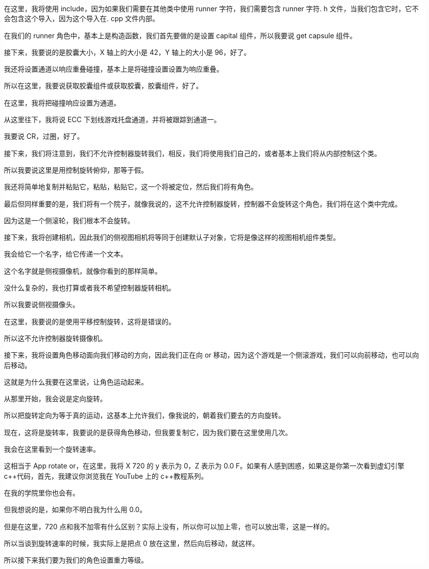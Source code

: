 在这里，我将使用 include，因为如果我们需要在其他类中使用 runner 字符，我们需要包含 runner 字符. h 文件，当我们包含它时，它不会包含这个导入，因为这个导入在. cpp 文件内部。

在我们的 runner 角色中，基本上是构造函数，我们首先要做的是设置 capital 组件，所以我要说 get capsule 组件。

接下来，我要说的是胶囊大小，X 轴上的大小是 42，Y 轴上的大小是 96，好了。

我还将设置通道以响应重叠碰撞，基本上是将碰撞设置设置为响应重叠。

所以在这里，我要说获取胶囊组件或获取胶囊，胶囊组件，好了。

在这里，我将把碰撞响应设置为通道。

从这里往下，我将说 ECC 下划线游戏托盘通道，并将被跟踪到通道一。

我要说 CR，过圈，好了。

接下来，我们将注意到，我们不允许控制器旋转我们，相反，我们将使用我们自己的，或者基本上我们将从内部控制这个类。

所以我要说这里是用控制旋转俯仰，那等于假。

我还将简单地复制并粘贴它，粘贴，粘贴它，这一个将被定位，然后我们将有角色。

最后但同样重要的是，我们将有一个院子，就像我说的，这不允许控制器旋转，控制器不会旋转这个角色，我们将在这个类中完成。

因为这是一个侧滚轮，我们根本不会旋转。

接下来，我将创建相机，因此我们的侧视图相机将等同于创建默认子对象，它将是像这样的视图相机组件类型。

我会给它一个名字，给它传递一个文本。

这个名字就是侧视摄像机，就像你看到的那样简单。

没什么复杂的，我也打算或者我不希望控制器旋转相机。

所以我要说侧视摄像头。

在这里，我要说的是使用平移控制旋转，这将是错误的。

所以这不允许控制器旋转摄像机。

接下来，我将设置角色移动面向我们移动的方向，因此我们正在向 or 移动，因为这个游戏是一个侧滚游戏，我们可以向前移动，也可以向后移动。

这就是为什么我要在这里说，让角色运动起来。

从那里开始，我会说是定向旋转。

所以把旋转定向为等于真的运动，这基本上允许我们，像我说的，朝着我们要去的方向旋转。

现在，这将是旋转率，我要说的是获得角色移动，但我要复制它，因为我们要在这里使用几次。

我会在这里看到一个旋转速率。

这相当于 App rotate or，在这里，我将 X 720 的 y 表示为 0，Z 表示为 0.0 F。如果有人感到困惑，如果这是你第一次看到虚幻引擎 c++代码，首先，我建议你浏览我在 YouTube 上的 c++教程系列。

在我的学院里你也会有。

但我想说的是，如果你不明白我为什么用 0.0。

但是在这里，720 点和我不加零有什么区别？实际上没有，所以你可以加上零，也可以放出零，这是一样的。

所以当谈到旋转速率的时候，我实际上是把点 0 放在这里，然后向后移动，就这样。

所以接下来我们要为我们的角色设置重力等级。

